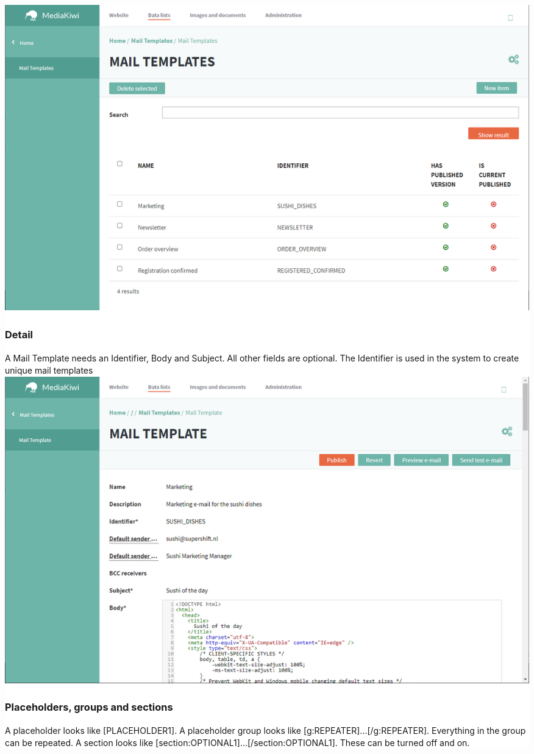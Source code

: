 ![Mail templates](/images/MailTemplates.png)
### Detail
A Mail Template needs an Identifier, Body and Subject. All other fields are optional. The Identifier is used in the system to create unique mail templates
![Mail template](/images/MailTemplate.png)
### Placeholders, groups and sections
A placeholder looks like [PLACEHOLDER1].
A placeholder group looks like [g:REPEATER]...[/g:REPEATER]. Everything in the group can be repeated.
A section looks like [section:OPTIONAL1]...[/section:OPTIONAL1]. These can be turned off and on.
``` html
```